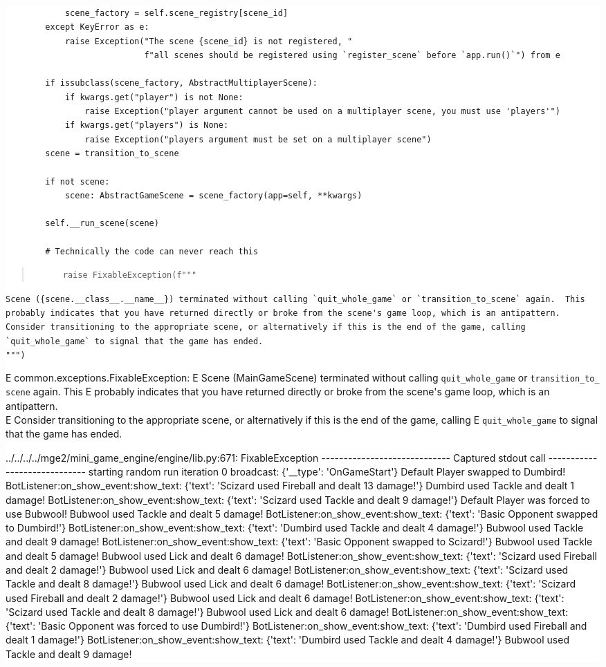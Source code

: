                 scene_factory = self.scene_registry[scene_id]
            except KeyError as e:
                raise Exception("The scene {scene_id} is not registered, "
                                f"all scenes should be registered using `register_scene` before `app.run()`") from e
    
            if issubclass(scene_factory, AbstractMultiplayerScene):
                if kwargs.get("player") is not None:
                    raise Exception("player argument cannot be used on a multiplayer scene, you must use 'players'")
                if kwargs.get("players") is None:
                    raise Exception("players argument must be set on a multiplayer scene")
            scene = transition_to_scene
    
            if not scene:
                scene: AbstractGameScene = scene_factory(app=self, **kwargs)
    
            self.__run_scene(scene)
    
            # Technically the code can never reach this
>           raise FixableException(f"""
    Scene ({scene.__class__.__name__}) terminated without calling `quit_whole_game` or `transition_to_scene` again.  This
    probably indicates that you have returned directly or broke from the scene's game loop, which is an antipattern.
    Consider transitioning to the appropriate scene, or alternatively if this is the end of the game, calling
    `quit_whole_game` to signal that the game has ended.
    """)
E   common.exceptions.FixableException: 
E   Scene (MainGameScene) terminated without calling `quit_whole_game` or `transition_to_scene` again.  This 
E   probably indicates that you have returned directly or broke from the scene's game loop, which is an antipattern.  
E   Consider transitioning to the appropriate scene, or alternatively if this is the end of the game, calling 
E   `quit_whole_game` to signal that the game has ended.

../../../../mge2/mini_game_engine/engine/lib.py:671: FixableException
----------------------------- Captured stdout call -----------------------------
starting random run iteration 0
broadcast: {'__type': 'OnGameStart'}
Default Player swapped to Dumbird!
BotListener:on_show_event:show_text: {'text': 'Scizard used Fireball and dealt 13 damage!'}
Dumbird used Tackle and dealt 1 damage!
BotListener:on_show_event:show_text: {'text': 'Scizard used Tackle and dealt 9 damage!'}
Default Player was forced to use Bubwool!
Bubwool used Tackle and dealt 5 damage!
BotListener:on_show_event:show_text: {'text': 'Basic Opponent swapped to Dumbird!'}
BotListener:on_show_event:show_text: {'text': 'Dumbird used Tackle and dealt 4 damage!'}
Bubwool used Tackle and dealt 9 damage!
BotListener:on_show_event:show_text: {'text': 'Basic Opponent swapped to Scizard!'}
Bubwool used Tackle and dealt 5 damage!
Bubwool used Lick and dealt 6 damage!
BotListener:on_show_event:show_text: {'text': 'Scizard used Fireball and dealt 2 damage!'}
Bubwool used Lick and dealt 6 damage!
BotListener:on_show_event:show_text: {'text': 'Scizard used Tackle and dealt 8 damage!'}
Bubwool used Lick and dealt 6 damage!
BotListener:on_show_event:show_text: {'text': 'Scizard used Fireball and dealt 2 damage!'}
Bubwool used Lick and dealt 6 damage!
BotListener:on_show_event:show_text: {'text': 'Scizard used Tackle and dealt 8 damage!'}
Bubwool used Lick and dealt 6 damage!
BotListener:on_show_event:show_text: {'text': 'Basic Opponent was forced to use Dumbird!'}
BotListener:on_show_event:show_text: {'text': 'Dumbird used Fireball and dealt 1 damage!'}
BotListener:on_show_event:show_text: {'text': 'Dumbird used Tackle and dealt 4 damage!'}
Bubwool used Tackle and dealt 9 damage!